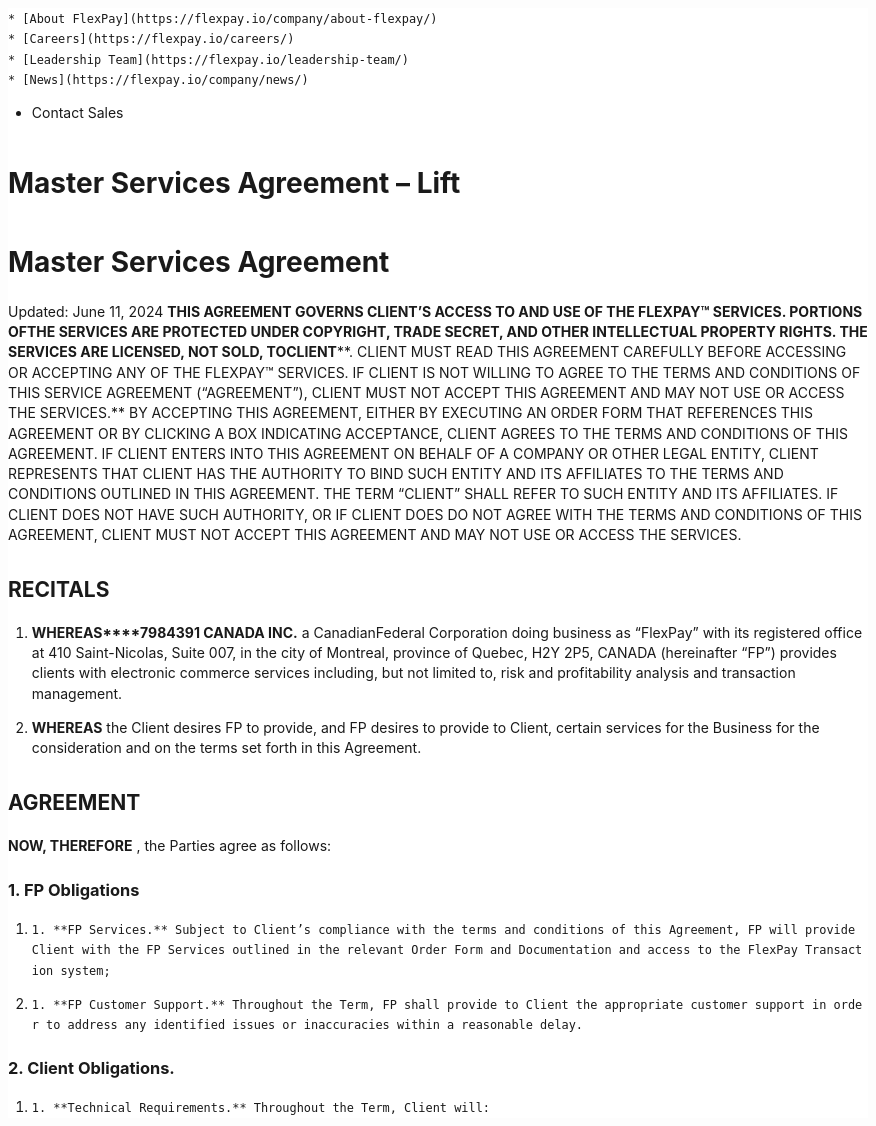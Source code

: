     * [About FlexPay](https://flexpay.io/company/about-flexpay/)
    * [Careers](https://flexpay.io/careers/)
    * [Leadership Team](https://flexpay.io/leadership-team/)
    * [News](https://flexpay.io/company/news/)
  * Contact Sales


# Master Services Agreement – Lift
# Master Services Agreement
Updated: June 11, 2024
**THIS AGREEMENT GOVERNS CLIENT’S ACCESS TO AND USE OF THE FLEXPAY™ SERVICES. PORTIONS OF****THE SERVICES ARE PROTECTED UNDER COPYRIGHT, TRADE SECRET, AND OTHER INTELLECTUAL PROPERTY RIGHTS. THE SERVICES ARE LICENSED, NOT SOLD, TO****CLIENT****. CLIENT MUST READ THIS AGREEMENT CAREFULLY BEFORE ACCESSING OR ACCEPTING ANY OF THE FLEXPAY™ SERVICES. IF CLIENT IS NOT WILLING TO AGREE TO THE TERMS AND CONDITIONS OF THIS SERVICE AGREEMENT (“AGREEMENT”), CLIENT MUST NOT ACCEPT THIS AGREEMENT AND MAY NOT USE OR ACCESS THE SERVICES.**
BY ACCEPTING THIS AGREEMENT, EITHER BY EXECUTING AN ORDER FORM THAT REFERENCES THIS AGREEMENT OR BY CLICKING A BOX INDICATING ACCEPTANCE, CLIENT AGREES TO THE TERMS AND CONDITIONS OF THIS AGREEMENT. IF CLIENT ENTERS INTO THIS AGREEMENT ON BEHALF OF A COMPANY OR OTHER LEGAL ENTITY, CLIENT REPRESENTS THAT CLIENT HAS THE AUTHORITY TO BIND SUCH ENTITY AND ITS AFFILIATES TO THE TERMS AND CONDITIONS OUTLINED IN THIS AGREEMENT. THE TERM “CLIENT” SHALL REFER TO SUCH ENTITY AND ITS AFFILIATES. IF CLIENT DOES NOT HAVE SUCH AUTHORITY, OR IF CLIENT DOES DO NOT AGREE WITH THE TERMS AND CONDITIONS OF THIS AGREEMENT, CLIENT MUST NOT ACCEPT THIS AGREEMENT AND MAY NOT USE OR ACCESS THE SERVICES.
## RECITALS
  1. **WHEREAS****7984391 CANADA INC.** a CanadianFederal Corporation doing business as “FlexPay” with its registered office at 410 Saint-Nicolas, Suite 007, in the city of Montreal, province of Quebec, H2Y 2P5, CANADA (hereinafter “FP”) provides clients with electronic commerce services including, but not limited to, risk and profitability analysis and transaction management.


  1. **WHEREAS** the Client desires FP to provide, and FP desires to provide to Client, certain services for the Business for the consideration and on the terms set forth in this Agreement.


## AGREEMENT
**NOW, THEREFORE** , the Parties agree as follows:
### 1. FP Obligations
  1.     1. **FP Services.** Subject to Client’s compliance with the terms and conditions of this Agreement, FP will provide Client with the FP Services outlined in the relevant Order Form and Documentation and access to the FlexPay Transaction system;


  1.     1. **FP Customer Support.** Throughout the Term, FP shall provide to Client the appropriate customer support in order to address any identified issues or inaccuracies within a reasonable delay.


### 2. Client Obligations.
  1.     1. **Technical Requirements.** Throughout the Term, Client will:
